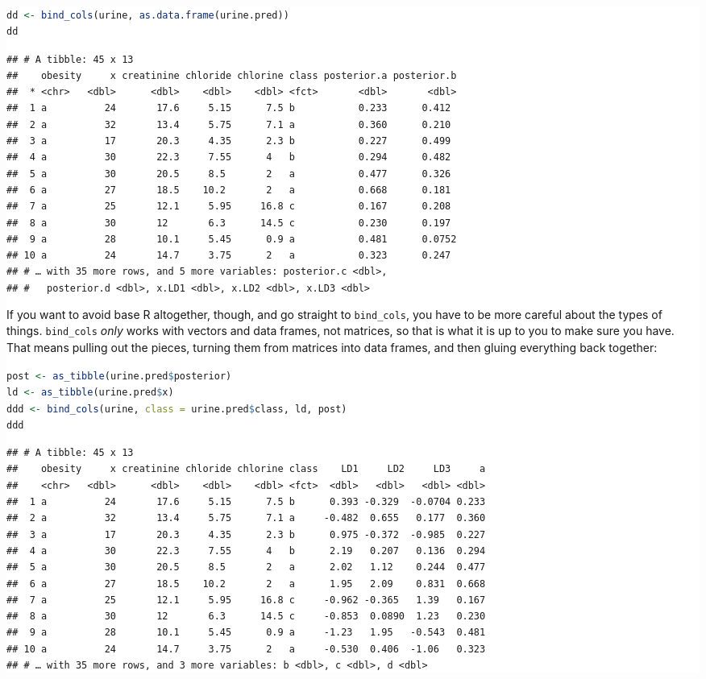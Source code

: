 
```r
dd <- bind_cols(urine, as.data.frame(urine.pred))
dd
```

```
## # A tibble: 45 x 13
##    obesity     x creatinine chloride chlorine class posterior.a posterior.b
##  * <chr>   <dbl>      <dbl>    <dbl>    <dbl> <fct>       <dbl>       <dbl>
##  1 a          24       17.6     5.15      7.5 b           0.233      0.412 
##  2 a          32       13.4     5.75      7.1 a           0.360      0.210 
##  3 a          17       20.3     4.35      2.3 b           0.227      0.499 
##  4 a          30       22.3     7.55      4   b           0.294      0.482 
##  5 a          30       20.5     8.5       2   a           0.477      0.326 
##  6 a          27       18.5    10.2       2   a           0.668      0.181 
##  7 a          25       12.1     5.95     16.8 c           0.167      0.208 
##  8 a          30       12       6.3      14.5 c           0.230      0.197 
##  9 a          28       10.1     5.45      0.9 a           0.481      0.0752
## 10 a          24       14.7     3.75      2   a           0.323      0.247 
## # … with 35 more rows, and 5 more variables: posterior.c <dbl>,
## #   posterior.d <dbl>, x.LD1 <dbl>, x.LD2 <dbl>, x.LD3 <dbl>
```

 

If you want to avoid base R altogether, though, and go straight to
`bind_cols`, you have to be more careful about the types of
things. `bind_cols` *only* works with vectors and data
frames, not matrices, so that is what it is up to you to make sure you
have. That means pulling out the pieces, turning them from matrices
into data frames, and then gluing everything back together:


```r
post <- as_tibble(urine.pred$posterior)
ld <- as_tibble(urine.pred$x)
ddd <- bind_cols(urine, class = urine.pred$class, ld, post)
ddd
```

```
## # A tibble: 45 x 13
##    obesity     x creatinine chloride chlorine class    LD1     LD2     LD3     a
##    <chr>   <dbl>      <dbl>    <dbl>    <dbl> <fct>  <dbl>   <dbl>   <dbl> <dbl>
##  1 a          24       17.6     5.15      7.5 b      0.393 -0.329  -0.0704 0.233
##  2 a          32       13.4     5.75      7.1 a     -0.482  0.655   0.177  0.360
##  3 a          17       20.3     4.35      2.3 b      0.975 -0.372  -0.985  0.227
##  4 a          30       22.3     7.55      4   b      2.19   0.207   0.136  0.294
##  5 a          30       20.5     8.5       2   a      2.02   1.12    0.244  0.477
##  6 a          27       18.5    10.2       2   a      1.95   2.09    0.831  0.668
##  7 a          25       12.1     5.95     16.8 c     -0.962 -0.365   1.39   0.167
##  8 a          30       12       6.3      14.5 c     -0.853  0.0890  1.23   0.230
##  9 a          28       10.1     5.45      0.9 a     -1.23   1.95   -0.543  0.481
## 10 a          24       14.7     3.75      2   a     -0.530  0.406  -1.06   0.323
## # … with 35 more rows, and 3 more variables: b <dbl>, c <dbl>, d <dbl>
```
